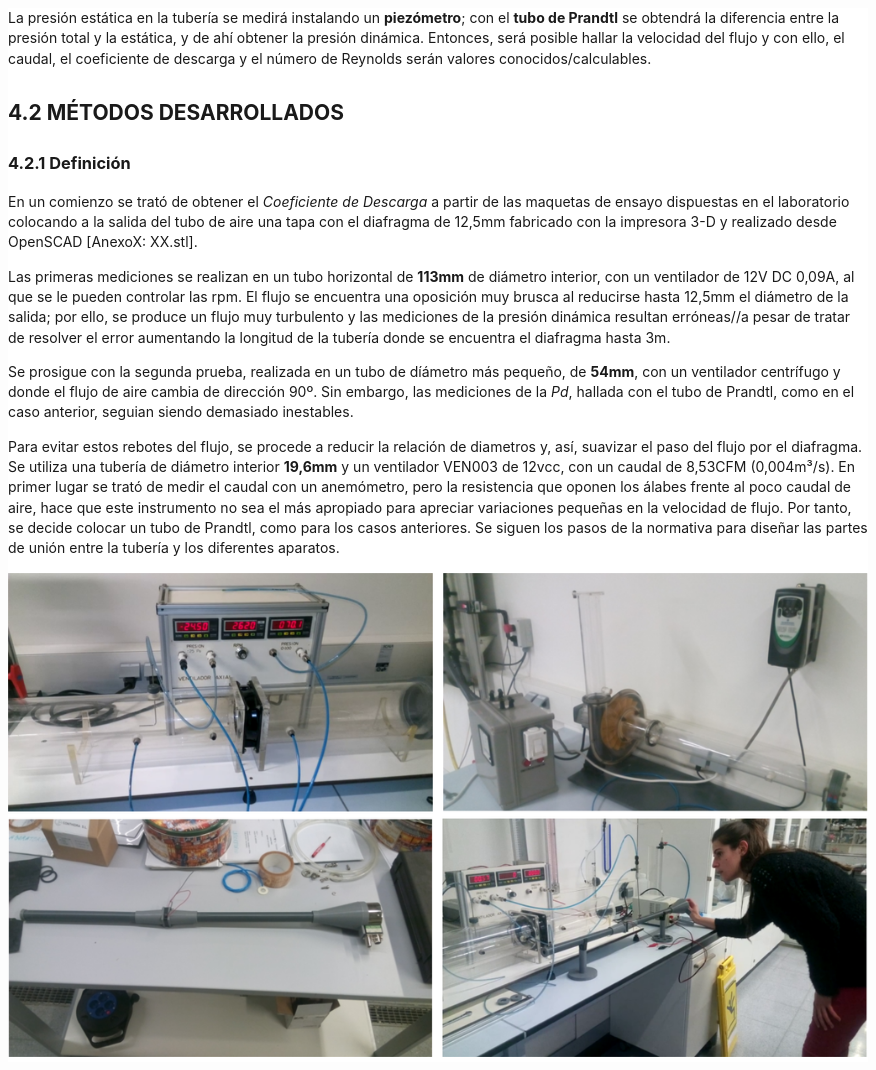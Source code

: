 La presión estática en la tubería se medirá instalando un **piezómetro**; con el **tubo de Prandtl** se obtendrá la diferencia entre la presión total y la estática, y de ahí obtener la presión dinámica. Entonces, será posible hallar la velocidad del flujo y con ello, el caudal, el coeficiente de descarga y el número de Reynolds serán valores conocidos/calculables.



## 4.2 MÉTODOS DESARROLLADOS 

### 4.2.1 Definición

En un comienzo se trató de obtener el *Coeficiente de Descarga* a partir de las maquetas de ensayo dispuestas en el laboratorio colocando a la salida del tubo de aire una tapa con el diafragma de 12,5mm fabricado con la impresora 3-D y realizado desde OpenSCAD [AnexoX: XX.stl].

Las primeras mediciones se realizan en un tubo horizontal de **113mm** de diámetro interior, con un ventilador de 12V DC 0,09A, al que se le pueden controlar las rpm. El flujo se encuentra una oposición muy brusca al reducirse hasta 12,5mm el diámetro de la salida; por ello, se produce un flujo muy turbulento y las mediciones de la presión dinámica resultan erróneas//a pesar de tratar de resolver el error aumentando la longitud de la tubería donde se encuentra el diafragma hasta 3m.

Se prosigue con la segunda prueba, realizada en un tubo de díámetro más pequeño, de **54mm**, con un ventilador centrífugo y donde el flujo de aire cambia de dirección 90º. Sin embargo, las mediciones de la *Pd*, hallada con el tubo de Prandtl, como en el caso anterior, seguian siendo demasiado inestables.

Para evitar estos rebotes del flujo, se procede a reducir la relación de diametros y, así, suavizar el paso del flujo por el diafragma. Se utiliza una tubería de diámetro interior **19,6mm** y un ventilador VEN003 de 12vcc, con un caudal de 8,53CFM (0,004m³/s). En primer lugar se trató de medir el caudal con un anemómetro, pero la resistencia que oponen los álabes frente al poco caudal de aire, hace que este instrumento no sea el más apropiado para apreciar variaciones pequeñas en la velocidad de flujo. Por tanto, se decide colocar un tubo de Prandtl, como para los casos anteriores. Se siguen los pasos de la normativa para diseñar las partes de unión entre la tubería y los diferentes aparatos. 





![M1M2M3M4](imgNSY/M1M2M3M4.png)
